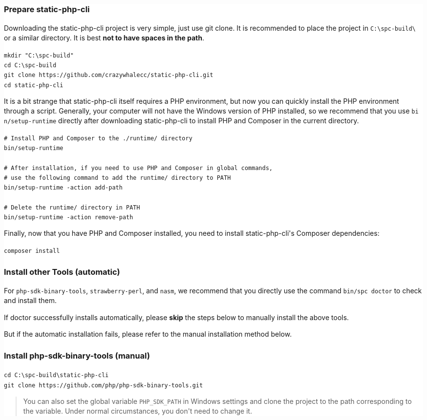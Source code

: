### Prepare static-php-cli

Downloading the static-php-cli project is very simple, just use git clone. 
It is recommended to place the project in `C:\spc-build\` or a similar directory. 
It is best **not to have spaces in the path**.

```shell
mkdir "C:\spc-build"
cd C:\spc-build
git clone https://github.com/crazywhalecc/static-php-cli.git
cd static-php-cli
```

It is a bit strange that static-php-cli itself requires a PHP environment, 
but now you can quickly install the PHP environment through a script.
Generally, your computer will not have the Windows version of PHP installed, 
so we recommend that you use `bin/setup-runtime` directly after downloading static-php-cli to install PHP and Composer in the current directory.

```shell
# Install PHP and Composer to the ./runtime/ directory
bin/setup-runtime

# After installation, if you need to use PHP and Composer in global commands, 
# use the following command to add the runtime/ directory to PATH
bin/setup-runtime -action add-path

# Delete the runtime/ directory in PATH
bin/setup-runtime -action remove-path
```

Finally, now that you have PHP and Composer installed, you need to install static-php-cli's Composer dependencies:

```shell
composer install
```

### Install other Tools (automatic)

For `php-sdk-binary-tools`, `strawberry-perl`, and `nasm`, 
we recommend that you directly use the command `bin/spc doctor` to check and install them.

If doctor successfully installs automatically, please **skip** the steps below to manually install the above tools.

But if the automatic installation fails, please refer to the manual installation method below.

### Install php-sdk-binary-tools (manual)

```shell
cd C:\spc-build\static-php-cli
git clone https://github.com/php/php-sdk-binary-tools.git
```

> You can also set the global variable `PHP_SDK_PATH` in Windows settings and 
> clone the project to the path corresponding to the variable. 
> Under normal circumstances, you don't need to change it.

